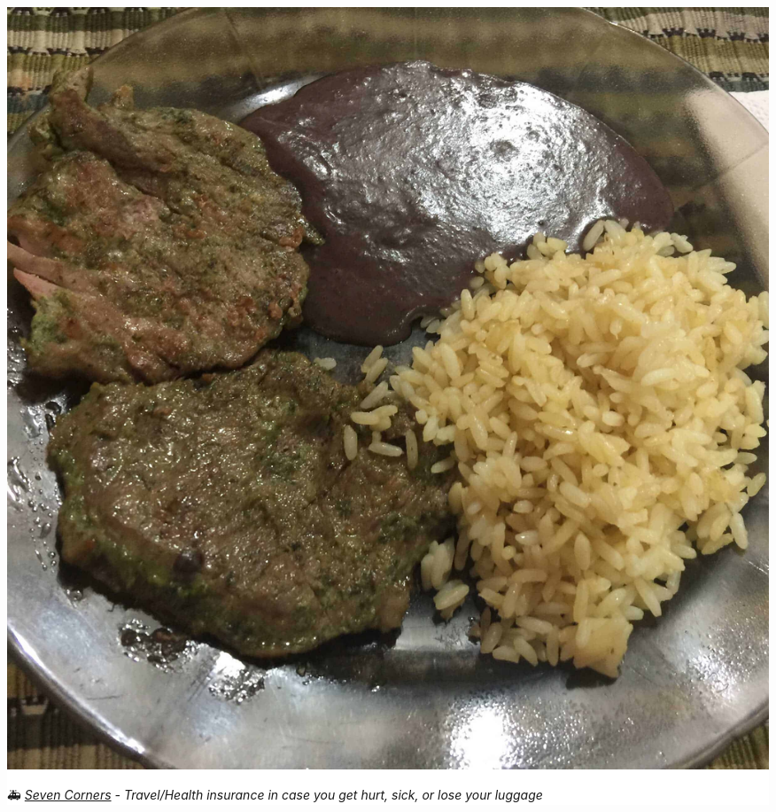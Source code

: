 <img src="/img/guatemala museums (68).jpg">
</picture>
<br>

🚑 <i><a href="https://www.sevencorners.com/?a=7EA9D670-6805-4F0F-AB1C-804BD2C35B7D&z=HGP2SEQ" target="_blank">Seven Corners</a> - Travel/Health insurance in case you get hurt, sick, or lose your luggage</i><br>

<picture>
  <source srcset="/img/guatemala museums (69).webp" type="image/webp">
  <source srcset="/img/guatemala museums (69).jpg" type="image/jpeg">